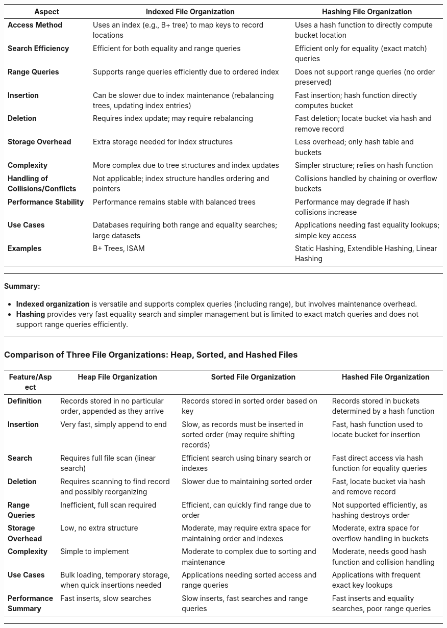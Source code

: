 | Aspect                               | Indexed File Organization                                                          | Hashing File Organization                                     |
| ------------------------------------ | ---------------------------------------------------------------------------------- | ------------------------------------------------------------- |
| **Access Method**                    | Uses an index (e.g., B+ tree) to map keys to record locations                      | Uses a hash function to directly compute bucket location      |
| **Search Efficiency**                | Efficient for both equality and range queries                                      | Efficient only for equality (exact match) queries             |
| **Range Queries**                    | Supports range queries efficiently due to ordered index                            | Does not support range queries (no order preserved)           |
| **Insertion**                        | Can be slower due to index maintenance (rebalancing trees, updating index entries) | Fast insertion; hash function directly computes bucket        |
| **Deletion**                         | Requires index update; may require rebalancing                                     | Fast deletion; locate bucket via hash and remove record       |
| **Storage Overhead**                 | Extra storage needed for index structures                                          | Less overhead; only hash table and buckets                    |
| **Complexity**                       | More complex due to tree structures and index updates                              | Simpler structure; relies on hash function                    |
| **Handling of Collisions/Conflicts** | Not applicable; index structure handles ordering and pointers                      | Collisions handled by chaining or overflow buckets            |
| **Performance Stability**            | Performance remains stable with balanced trees                                     | Performance may degrade if hash collisions increase           |
| **Use Cases**                        | Databases requiring both range and equality searches; large datasets               | Applications needing fast equality lookups; simple key access |
| **Examples**                         | B+ Trees, ISAM                                                                     | Static Hashing, Extendible Hashing, Linear Hashing            |

---

**Summary:**

* **Indexed organization** is versatile and supports complex queries (including range), but involves maintenance overhead.
* **Hashing** provides very fast equality search and simpler management but is limited to exact match queries and does not support range queries efficiently.

---

### Comparison of Three File Organizations: Heap, Sorted, and Hashed Files

| Feature/Aspect          | Heap File Organization                                         | Sorted File Organization                                                         | Hashed File Organization                                  |
| ----------------------- | -------------------------------------------------------------- | -------------------------------------------------------------------------------- | --------------------------------------------------------- |
| **Definition**          | Records stored in no particular order, appended as they arrive | Records stored in sorted order based on key                                      | Records stored in buckets determined by a hash function   |
| **Insertion**           | Very fast, simply append to end                                | Slow, as records must be inserted in sorted order (may require shifting records) | Fast, hash function used to locate bucket for insertion   |
| **Search**              | Requires full file scan (linear search)                        | Efficient search using binary search or indexes                                  | Fast direct access via hash function for equality queries |
| **Deletion**            | Requires scanning to find record and possibly reorganizing     | Slower due to maintaining sorted order                                           | Fast, locate bucket via hash and remove record            |
| **Range Queries**       | Inefficient, full scan required                                | Efficient, can quickly find range due to order                                   | Not supported efficiently, as hashing destroys order      |
| **Storage Overhead**    | Low, no extra structure                                        | Moderate, may require extra space for maintaining order and indexes              | Moderate, extra space for overflow handling in buckets    |
| **Complexity**          | Simple to implement                                            | Moderate to complex due to sorting and maintenance                               | Moderate, needs good hash function and collision handling |
| **Use Cases**           | Bulk loading, temporary storage, when quick insertions needed  | Applications needing sorted access and range queries                             | Applications with frequent exact key lookups              |
| **Performance Summary** | Fast inserts, slow searches                                    | Slow inserts, fast searches and range queries                                    | Fast inserts and equality searches, poor range queries    |

---